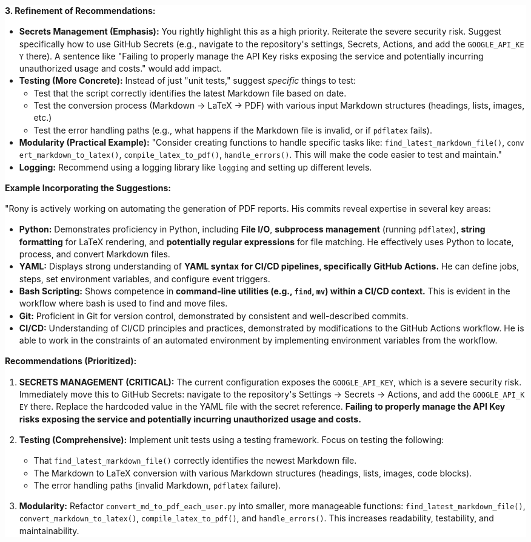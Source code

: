 **3. Refinement of Recommendations:**

*   **Secrets Management (Emphasis):**  You rightly highlight this as a high priority.  Reiterate the severe security risk.  Suggest specifically how to use GitHub Secrets (e.g., navigate to the repository's settings, Secrets, Actions, and add the `GOOGLE_API_KEY` there).  A sentence like "Failing to properly manage the API Key risks exposing the service and potentially incurring unauthorized usage and costs." would add impact.
*   **Testing (More Concrete):** Instead of just "unit tests," suggest *specific* things to test:
    *   Test that the script correctly identifies the latest Markdown file based on date.
    *   Test the conversion process (Markdown -> LaTeX -> PDF) with various input Markdown structures (headings, lists, images, etc.)
    *   Test the error handling paths (e.g., what happens if the Markdown file is invalid, or if `pdflatex` fails).
*   **Modularity (Practical Example):**  "Consider creating functions to handle specific tasks like: `find_latest_markdown_file()`, `convert_markdown_to_latex()`, `compile_latex_to_pdf()`, `handle_errors()`. This will make the code easier to test and maintain."
*   **Logging:** Recommend using a logging library like `logging` and setting up different levels.

**Example Incorporating the Suggestions:**

"Rony is actively working on automating the generation of PDF reports. His commits reveal expertise in several key areas:

*   **Python:** Demonstrates proficiency in Python, including **File I/O**, **subprocess management** (running `pdflatex`), **string formatting** for LaTeX rendering, and **potentially regular expressions** for file matching.  He effectively uses Python to locate, process, and convert Markdown files.
*   **YAML:** Displays strong understanding of **YAML syntax for CI/CD pipelines, specifically GitHub Actions.** He can define jobs, steps, set environment variables, and configure event triggers.
*   **Bash Scripting:** Shows competence in **command-line utilities (e.g., `find`, `mv`) within a CI/CD context.** This is evident in the workflow where bash is used to find and move files.
*   **Git:**  Proficient in Git for version control, demonstrated by consistent and well-described commits.
*   **CI/CD:** Understanding of CI/CD principles and practices, demonstrated by modifications to the GitHub Actions workflow. He is able to work in the constraints of an automated environment by implementing environment variables from the workflow.

**Recommendations (Prioritized):**

1.  **SECRETS MANAGEMENT (CRITICAL):** The current configuration exposes the `GOOGLE_API_KEY`, which is a severe security risk. Immediately move this to GitHub Secrets: navigate to the repository's Settings -> Secrets -> Actions, and add the `GOOGLE_API_KEY` there. Replace the hardcoded value in the YAML file with the secret reference. **Failing to properly manage the API Key risks exposing the service and potentially incurring unauthorized usage and costs.**

2.  **Testing (Comprehensive):** Implement unit tests using a testing framework. Focus on testing the following:
    *   That `find_latest_markdown_file()` correctly identifies the newest Markdown file.
    *   The Markdown to LaTeX conversion with various Markdown structures (headings, lists, images, code blocks).
    *   The error handling paths (invalid Markdown, `pdflatex` failure).

3.  **Modularity:** Refactor `convert_md_to_pdf_each_user.py` into smaller, more manageable functions: `find_latest_markdown_file()`, `convert_markdown_to_latex()`, `compile_latex_to_pdf()`, and `handle_errors()`. This increases readability, testability, and maintainability.
